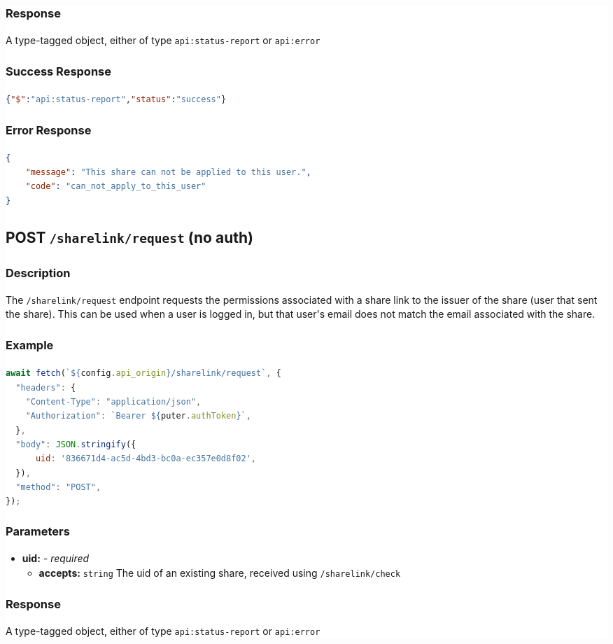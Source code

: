 ### Response

A type-tagged object, either of type `api:status-report` or `api:error`

### Success Response

```json
{"$":"api:status-report","status":"success"}
```

### Error Response

```json
{
    "message": "This share can not be applied to this user.",
    "code": "can_not_apply_to_this_user"
}
```

## POST `/sharelink/request` (no auth)

### Description

The `/sharelink/request` endpoint requests the permissions associated
with a share link to the issuer of the share (user that sent the share).
This can be used when a user is logged in, but that user's email does
not match the email associated with the share.

### Example

```javascript
await fetch(`${config.api_origin}/sharelink/request`, {
  "headers": {
    "Content-Type": "application/json",
    "Authorization": `Bearer ${puter.authToken}`,
  },
  "body": JSON.stringify({
      uid: '836671d4-ac5d-4bd3-bc0a-ec357e0d8f02',
  }),
  "method": "POST",
});
```

### Parameters

- **uid:** _- required_
  - **accepts:** `string`
    The uid of an existing share, received using `/sharelink/check`

### Response

A type-tagged object, either of type `api:status-report` or `api:error`

